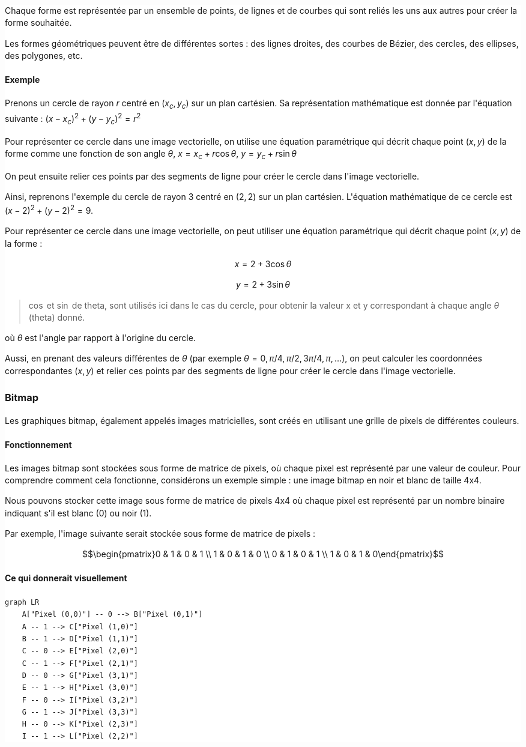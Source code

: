 Chaque forme est représentée par un ensemble de points, de lignes et de courbes qui sont reliés les uns aux autres pour créer la forme souhaitée. 

Les formes géométriques peuvent être de différentes sortes : des lignes droites, des courbes de Bézier, des cercles, des ellipses, des polygones, etc.

#### Exemple
Prenons  un cercle de rayon $r$ centré en $(x_c, y_c)$ sur un plan cartésien. Sa représentation mathématique est donnée par l'équation suivante : $(x - x_c)^2 + (y - y_c)^2 = r^2$

Pour représenter ce cercle dans une image vectorielle, on utilise une équation paramétrique qui décrit chaque point $(x,y)$
de la forme comme une fonction de son angle $\theta$, $x = x_c + r \cos \theta$, $y = y_c + r \sin \theta$

On peut ensuite relier ces points par des segments de ligne pour créer le cercle dans l'image vectorielle.

Ainsi, reprenons l'exemple du cercle de rayon 3 centré en $(2, 2)$ sur un plan cartésien. 
L'équation mathématique de ce cercle est $(x - 2)^2 + (y - 2)^2 = 9$.

Pour représenter ce cercle dans une image vectorielle, on peut utiliser une équation paramétrique qui décrit chaque point $(x, y)$ de la forme :
```math
x = 2 + 3 \cos \theta
```
```math
y = 2 + 3 \sin \theta
```
> $\cos$ et $\sin$ de theta, sont utilisés ici dans le cas du cercle,  pour obtenir la valeur x et y correspondant à chaque angle $\theta$ (theta) donné.

où $\theta$ est l'angle par rapport à l'origine du cercle. 

Aussi, en prenant des valeurs différentes de $\theta$ (par exemple $\theta = 0, \pi/4, \pi/2, 3\pi/4, \pi, \ldots$), on peut calculer les coordonnées correspondantes $(x,y)$ et relier ces points par des segments de ligne pour créer le cercle dans l'image vectorielle.

### Bitmap
Les graphiques bitmap, également appelés images matricielles, sont créés en utilisant une grille de pixels de différentes couleurs. 

#### Fonctionnement
Les images bitmap sont stockées sous forme de matrice de pixels, où chaque pixel est représenté par une valeur de couleur. Pour comprendre comment cela fonctionne, considérons un exemple simple : une image bitmap en noir et blanc de taille 4x4.

Nous pouvons stocker cette image sous forme de matrice de pixels 4x4 où chaque pixel est représenté par un nombre binaire indiquant s'il est blanc (0) ou noir (1). 

Par exemple, l'image suivante serait stockée sous forme de matrice de pixels :
```math
\begin{pmatrix}0 & 1 & 0 & 1 \\ 1 & 0 & 1 & 0 \\ 0 & 1 & 0 & 1 \\ 1 & 0 & 1 & 0\end{pmatrix}
```
#### Ce qui donnerait visuellement 
```mermaid
graph LR
    A["Pixel (0,0)"] -- 0 --> B["Pixel (0,1)"]
    A -- 1 --> C["Pixel (1,0)"]
    B -- 1 --> D["Pixel (1,1)"]
    C -- 0 --> E["Pixel (2,0)"]
    C -- 1 --> F["Pixel (2,1)"]
    D -- 0 --> G["Pixel (3,1)"]
    E -- 1 --> H["Pixel (3,0)"]
    F -- 0 --> I["Pixel (3,2)"]
    G -- 1 --> J["Pixel (3,3)"]
    H -- 0 --> K["Pixel (2,3)"]
    I -- 1 --> L["Pixel (2,2)"]
```

[^1]: Des modifications peuvent survenir. <br>[Tanguy Chénier](https://www.linkedin.com/in/tanguy-chenier/).